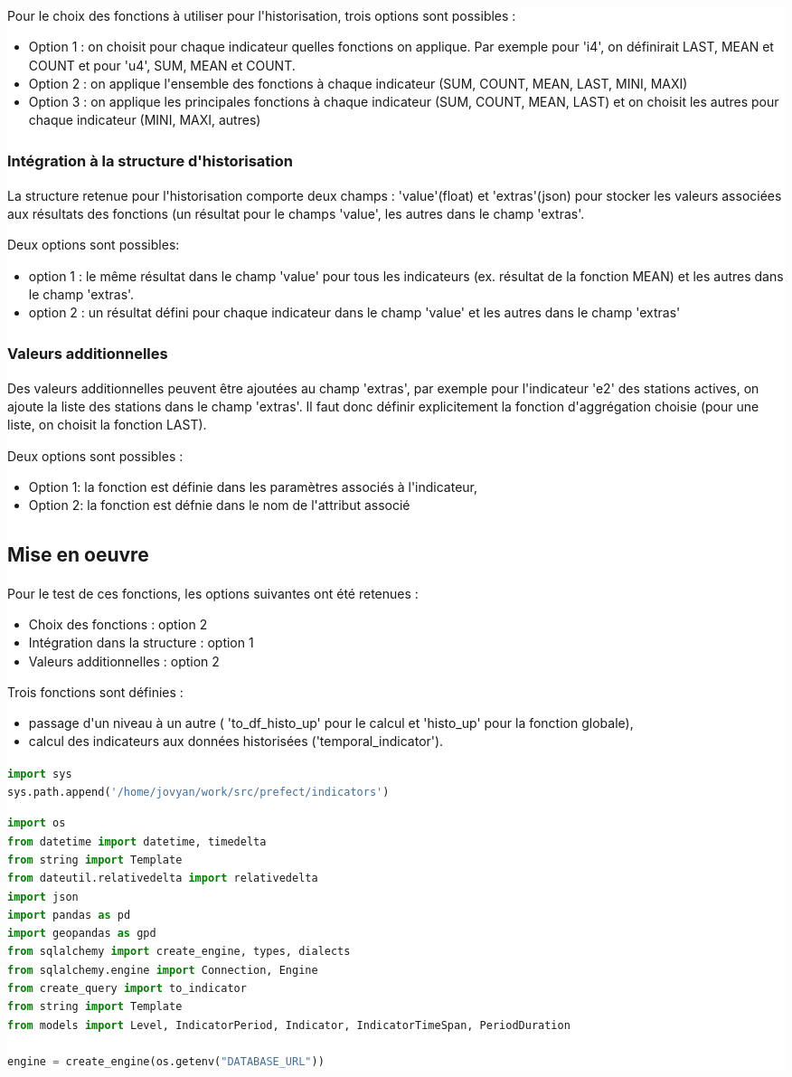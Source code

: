Pour le choix des fonctions à utiliser pour l'historisation, trois options sont possibles :

- Option 1 : on choisit pour chaque indicateur quelles fonctions on applique. Par exemple pour 'i4', on définirait LAST, MEAN et COUNT et pour 'u4', SUM, MEAN et COUNT.
- Option 2 : on applique l'ensemble des fonctions à chaque indicateur (SUM, COUNT, MEAN, LAST, MINI, MAXI)
- Option 3 : on applique les principales fonctions à chaque indicateur (SUM, COUNT, MEAN, LAST) et on choisit les autres pour chaque indicateur (MINI, MAXI, autres)

### Intégration à la structure d'historisation

La structure retenue pour l'historisation comporte deux champs : 'value'(float) et 'extras'(json) pour stocker les valeurs associées aux résultats des fonctions (un résultat pour le champs 'value', les autres dans le champ 'extras'.

Deux options sont possibles:

- option 1 : le même résultat dans le champ 'value' pour tous les indicateurs (ex. résultat de la fonction MEAN) et les autres dans le champ 'extras'.
- option 2 : un résultat défini pour chaque indicateur dans le champ 'value' et les autres dans le champ 'extras'

### Valeurs additionnelles

Des valeurs additionnelles peuvent être ajoutées au champ 'extras', par exemple pour l'indicateur 'e2' des stations actives, on ajoute la liste des stations dans le champ 'extras'. Il faut donc définir explicitement la fonction d'aggrégation choisie (pour une liste, on choisit la fonction LAST).

Deux options sont possibles :

- Option 1: la fonction est définie dans les paramètres associés à l'indicateur,
- Option 2: la fonction est défnie dans le nom de l'attribut associé


## Mise en oeuvre

Pour le test de ces fonctions, les options suivantes ont été retenues :

- Choix des fonctions : option 2
- Intégration dans la structure : option 1
- Valeurs additionnelles : option 2

Trois fonctions sont définies :

- passage d'un niveau à un autre ( 'to_df_histo_up' pour le calcul et 'histo_up' pour la fonction globale),
- calcul des indicateurs aux données historisées ('temporal_indicator').

```python
import sys
sys.path.append('/home/jovyan/work/src/prefect/indicators') 
```

```python editable=true slideshow={"slide_type": ""}
import os
from datetime import datetime, timedelta
from string import Template 
from dateutil.relativedelta import relativedelta
import json
import pandas as pd
import geopandas as gpd
from sqlalchemy import create_engine, types, dialects
from sqlalchemy.engine import Connection, Engine
from create_query import to_indicator
from string import Template
from models import Level, IndicatorPeriod, Indicator, IndicatorTimeSpan, PeriodDuration

engine = create_engine(os.getenv("DATABASE_URL"))

```